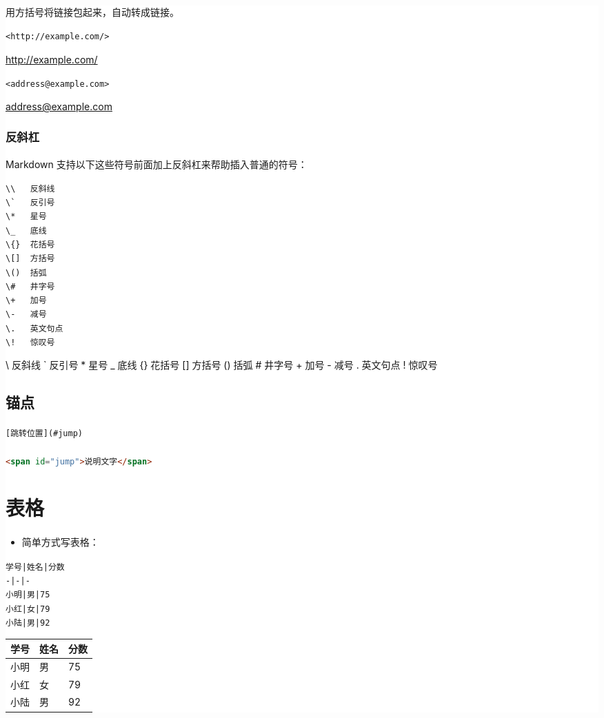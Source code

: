 用方括号将链接包起来，自动转成链接。
```
<http://example.com/>
```
<http://example.com/>

```
<address@example.com>
```
<address@example.com>



### 反斜杠

Markdown 支持以下这些符号前面加上反斜杠来帮助插入普通的符号：
```
\\   反斜线
\`   反引号
\*   星号
\_   底线
\{}  花括号
\[]  方括号
\()  括弧
\#   井字号
\+   加号
\-   减号
\.   英文句点
\!   惊叹号
```
\\   反斜线
\`   反引号
\*   星号
\_   底线
\{}  花括号
\[]  方括号
\()  括弧
\#   井字号
\+   加号
\-   减号
\.   英文句点
\!   惊叹号
## 锚点 


```html
[跳转位置](#jump)

<span id="jump">说明文字</span>
```

# 表格
* 简单方式写表格：
```
学号|姓名|分数
-|-|-
小明|男|75
小红|女|79
小陆|男|92
```
学号|姓名|分数
-|-|-
小明|男|75
小红|女|79
小陆|男|92
